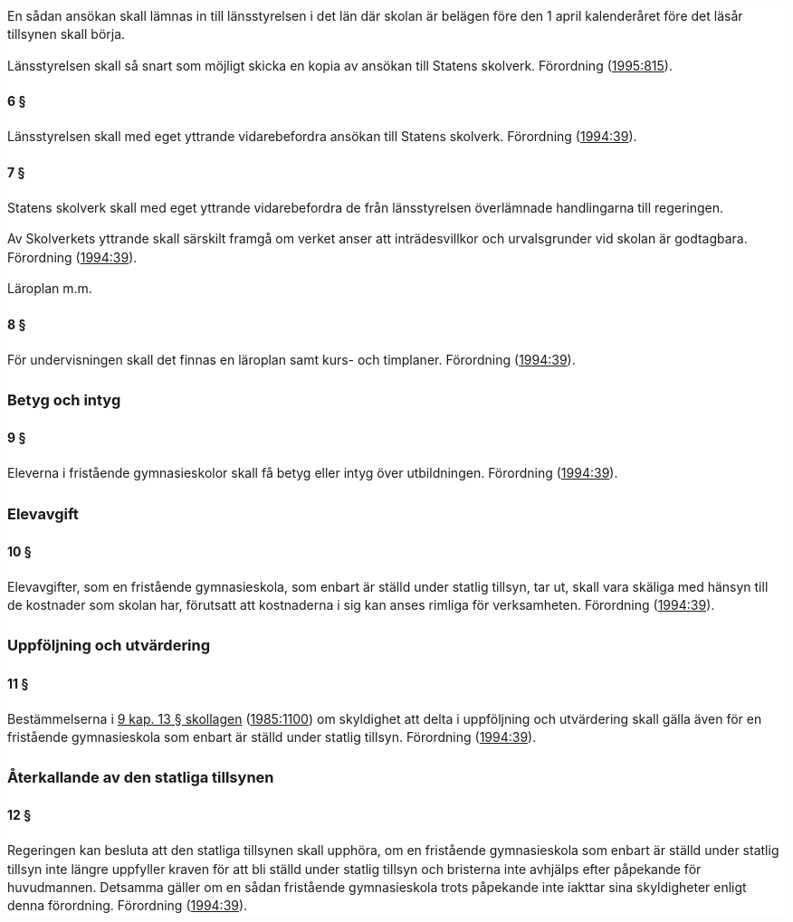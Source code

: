 En sådan ansökan skall lämnas in till länsstyrelsen i det län där skolan är belägen före den 1 april kalenderåret före det läsår tillsynen skall börja.

Länsstyrelsen skall så snart som möjligt skicka en kopia av ansökan till Statens skolverk. Förordning ([1995:815](https://selex.se/eli/sfs/1995/815)).

#### 6 §

Länsstyrelsen skall med eget yttrande vidarebefordra ansökan till Statens skolverk. Förordning ([1994:39](https://selex.se/eli/sfs/1994/39)).

#### 7 §

Statens skolverk skall med eget yttrande vidarebefordra de från länsstyrelsen överlämnade handlingarna till regeringen.

Av Skolverkets yttrande skall särskilt framgå om verket anser att inträdesvillkor och urvalsgrunder vid skolan är godtagbara. Förordning ([1994:39](https://selex.se/eli/sfs/1994/39)).

Läroplan m.m.

#### 8 §

För undervisningen skall det finnas en läroplan samt kurs- och timplaner. Förordning ([1994:39](https://selex.se/eli/sfs/1994/39)).

### Betyg och intyg

#### 9 §

Eleverna i fristående gymnasieskolor skall få betyg eller intyg över utbildningen. Förordning ([1994:39](https://selex.se/eli/sfs/1994/39)).

### Elevavgift

#### 10 §

Elevavgifter, som en fristående gymnasieskola, som enbart är ställd under statlig tillsyn, tar ut, skall vara skäliga med hänsyn till de kostnader som skolan har, förutsatt att kostnaderna i sig kan anses rimliga för verksamheten. Förordning ([1994:39](https://selex.se/eli/sfs/1994/39)).

### Uppföljning och utvärdering

#### 11 §

Bestämmelserna i [9 kap. 13 § skollagen](https://selex.se/eli/sfs/1985/1100#kap9.13) ([1985:1100](https://selex.se/eli/sfs/1985/1100)) om skyldighet att delta i uppföljning och utvärdering skall gälla även för en fristående gymnasieskola som enbart är ställd under statlig tillsyn. Förordning ([1994:39](https://selex.se/eli/sfs/1994/39)).

### Återkallande av den statliga tillsynen

#### 12 §

Regeringen kan besluta att den statliga tillsynen skall upphöra, om en fristående gymnasieskola som enbart är ställd under statlig tillsyn inte längre uppfyller kraven för att bli ställd under statlig tillsyn och bristerna inte avhjälps efter påpekande för huvudmannen. Detsamma gäller om en sådan fristående gymnasieskola trots påpekande inte iakttar sina skyldigheter enligt denna förordning. Förordning ([1994:39](https://selex.se/eli/sfs/1994/39)).
